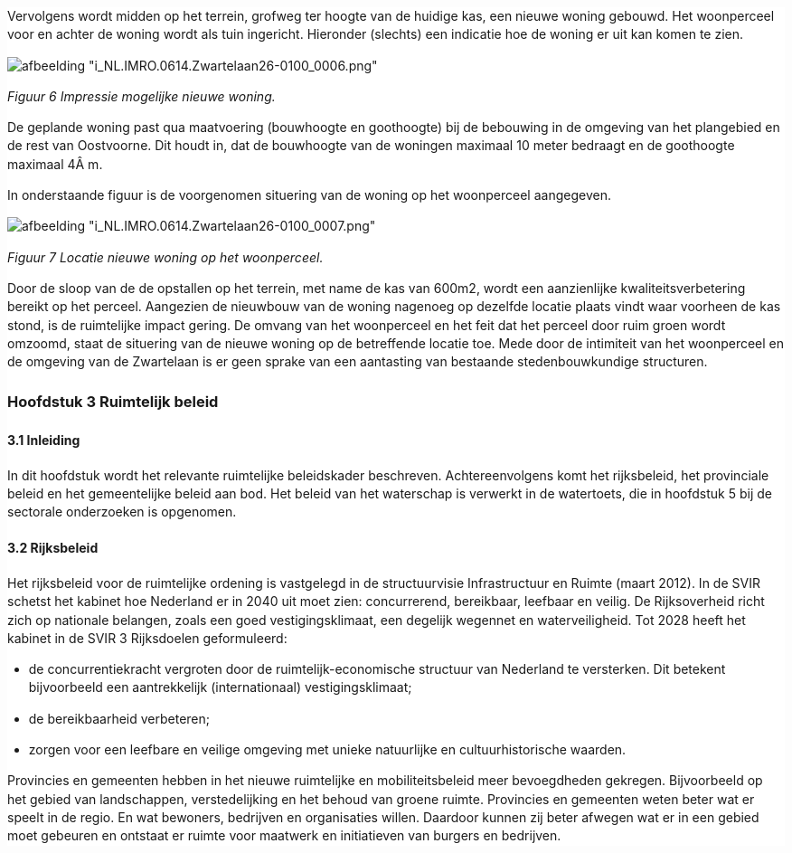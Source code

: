 Vervolgens wordt midden op het terrein, grofweg ter hoogte van de huidige kas, een nieuwe woning gebouwd. Het woonperceel voor en achter de woning wordt als tuin ingericht. Hieronder (slechts) een indicatie hoe de woning er uit kan komen te zien.

![afbeelding "i_NL.IMRO.0614.Zwartelaan26-0100_0006.png"](i_NL.IMRO.0614.Zwartelaan26-0100_0006.png)

*Figuur 6 Impressie mogelijke nieuwe woning.*

De geplande woning past qua maatvoering (bouwhoogte en goothoogte) bij de bebouwing in de omgeving van het plangebied en de rest van Oostvoorne. Dit houdt in, dat de bouwhoogte van de woningen maximaal 10 meter bedraagt en de goothoogte maximaal 4Â m.

In onderstaande figuur is de voorgenomen situering van de woning op het woonperceel aangegeven.

![afbeelding "i_NL.IMRO.0614.Zwartelaan26-0100_0007.png"](i_NL.IMRO.0614.Zwartelaan26-0100_0007.png)

*Figuur 7 Locatie nieuwe woning op het woonperceel.*

Door de sloop van de de opstallen op het terrein, met name de kas van 600m2, wordt een aanzienlijke kwaliteitsverbetering bereikt op het perceel. Aangezien de nieuwbouw van de woning nagenoeg op dezelfde locatie plaats vindt waar voorheen de kas stond, is de ruimtelijke impact gering. De omvang van het woonperceel en het feit dat het perceel door ruim groen wordt omzoomd, staat de situering van de nieuwe woning op de betreffende locatie toe. Mede door de intimiteit van het woonperceel en de omgeving van de Zwartelaan is er geen sprake van een aantasting van bestaande stedenbouwkundige structuren.

### Hoofdstuk 3 Ruimtelijk beleid

#### 3\.1 Inleiding

In dit hoofdstuk wordt het relevante ruimtelijke beleidskader beschreven. Achtereenvolgens komt het rijksbeleid, het provinciale beleid en het gemeentelijke beleid aan bod. Het beleid van het waterschap is verwerkt in de watertoets, die in hoofdstuk 5 bij de sectorale onderzoeken is opgenomen.

#### 3\.2 Rijksbeleid

Het rijksbeleid voor de ruimtelijke ordening is vastgelegd in de structuurvisie Infrastructuur en Ruimte (maart 2012\). In de SVIR schetst het kabinet hoe Nederland er in 2040 uit moet zien: concurrerend, bereikbaar, leefbaar en veilig. De Rijksoverheid richt zich op nationale belangen, zoals een goed vestigingsklimaat, een degelijk wegennet en waterveiligheid. Tot 2028 heeft het kabinet in de SVIR 3 Rijksdoelen geformuleerd:

* de concurrentiekracht vergroten door de ruimtelijk\-economische structuur van Nederland te versterken. Dit betekent bijvoorbeeld een aantrekkelijk (internationaal) vestigingsklimaat;

* de bereikbaarheid verbeteren;

* zorgen voor een leefbare en veilige omgeving met unieke natuurlijke en cultuurhistorische waarden.

Provincies en gemeenten hebben in het nieuwe ruimtelijke en mobiliteitsbeleid meer bevoegdheden gekregen. Bijvoorbeeld op het gebied van landschappen, verstedelijking en het behoud van groene ruimte. Provincies en gemeenten weten beter wat er speelt in de regio. En wat bewoners, bedrijven en organisaties willen. Daardoor kunnen zij beter afwegen wat er in een gebied moet gebeuren en ontstaat er ruimte voor maatwerk en initiatieven van burgers en bedrijven.
